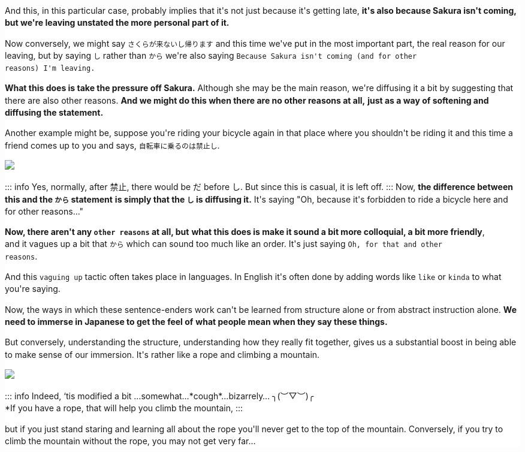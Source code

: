And this, in this particular case, probably implies that it's not just because it's getting late, **it's also because Sakura isn't coming, but we're leaving unstated the more personal part of it.**

Now conversely, we might say <code>さくらが来ないし帰ります</code> and this time we've put in the most important part, the real reason for our leaving, but by saying <code>し</code> rather than <code>から</code> we're also saying <code>Because Sakura isn't coming (and for other reasons) I'm leaving.</code>

**What this does is take the pressure off Sakura.** Although she may be the main reason, we're diffusing it a bit by suggesting that there are also other reasons.
**And we might do this when there are no other reasons at all,**
**just as a way of softening and diffusing the statement.**

Another example might be, suppose you're riding your bicycle again in that place where you shouldn't be riding it and this time a friend comes up to you and says, <code>自転車に乗るのは禁止し</code>.

![](../media/image575.webp)

::: info
Yes, normally, after 禁止, there would be だ before し. But since this is casual, it is left off.
:::
Now, **the difference between this and the <code>から</code> statement**
**is simply that the <code>し</code> is diffusing it.** It's saying "Oh, because it's forbidden to ride a bicycle here and for other reasons..."

**Now, there aren't any <code>other reasons</code> at all, but**
**what this does is make it sound a bit more colloquial, a bit more friendly**,  
and it vagues up a bit that <code>から</code> which can sound too much like an order. It's just saying <code>Oh, for that and other reasons</code>.

And this <code>vaguing up</code> tactic often takes place in languages. In English it's often done by adding words like <code>like</code> or <code>kinda</code> to what you're saying.

Now, the ways in which these sentence-enders work can't be learned from structure alone or from abstract instruction alone. **We need to immerse in Japanese to get the feel of**
**what people mean when they say these things.**

But conversely, understanding the structure, understanding how they really fit together, gives us a substantial boost in being able to make sense of our immersion. It's rather like a rope and climbing a mountain.

![](../media/image718.webp)

::: info
Indeed, ‘tis modified a bit …somewhat…\*cough\*…bizarrely… ╮(︶▽︶)╭  
*If you have a rope, that will help you climb the mountain,
:::

but if you just stand staring and learning all about the rope you'll never get to the top of the mountain. Conversely, if you try to climb the mountain without the rope, you may not get very far…

